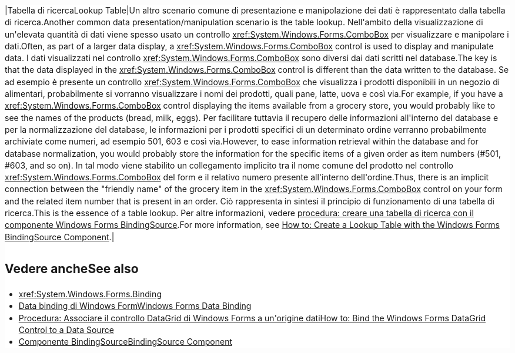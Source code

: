 |<span data-ttu-id="b4a1e-155">Tabella di ricerca</span><span class="sxs-lookup"><span data-stu-id="b4a1e-155">Lookup Table</span></span>|<span data-ttu-id="b4a1e-156">Un altro scenario comune di presentazione e manipolazione dei dati è rappresentato dalla tabella di ricerca.</span><span class="sxs-lookup"><span data-stu-id="b4a1e-156">Another common data presentation/manipulation scenario is the table lookup.</span></span> <span data-ttu-id="b4a1e-157">Nell'ambito della visualizzazione di un'elevata quantità di dati viene spesso usato un controllo <xref:System.Windows.Forms.ComboBox> per visualizzare e manipolare i dati.</span><span class="sxs-lookup"><span data-stu-id="b4a1e-157">Often, as part of a larger data display, a <xref:System.Windows.Forms.ComboBox> control is used to display and manipulate data.</span></span> <span data-ttu-id="b4a1e-158">I dati visualizzati nel controllo <xref:System.Windows.Forms.ComboBox> sono diversi dai dati scritti nel database.</span><span class="sxs-lookup"><span data-stu-id="b4a1e-158">The key is that the data displayed in the <xref:System.Windows.Forms.ComboBox> control is different than the data written to the database.</span></span> <span data-ttu-id="b4a1e-159">Se ad esempio è presente un controllo <xref:System.Windows.Forms.ComboBox> che visualizza i prodotti disponibili in un negozio di alimentari, probabilmente si vorranno visualizzare i nomi dei prodotti, quali pane, latte, uova e così via.</span><span class="sxs-lookup"><span data-stu-id="b4a1e-159">For example, if you have a <xref:System.Windows.Forms.ComboBox> control displaying the items available from a grocery store, you would probably like to see the names of the products (bread, milk, eggs).</span></span> <span data-ttu-id="b4a1e-160">Per facilitare tuttavia il recupero delle informazioni all'interno del database e per la normalizzazione del database, le informazioni per i prodotti specifici di un determinato ordine verranno probabilmente archiviate come numeri, ad esempio 501, 603 e così via.</span><span class="sxs-lookup"><span data-stu-id="b4a1e-160">However, to ease information retrieval within the database and for database normalization, you would probably store the information for the specific items of a given order as item numbers (#501, #603, and so on).</span></span> <span data-ttu-id="b4a1e-161">In tal modo viene stabilito un collegamento implicito tra il nome comune del prodotto nel controllo <xref:System.Windows.Forms.ComboBox> del form e il relativo numero presente all'interno dell'ordine.</span><span class="sxs-lookup"><span data-stu-id="b4a1e-161">Thus, there is an implicit connection between the "friendly name" of the grocery item in the <xref:System.Windows.Forms.ComboBox> control on your form and the related item number that is present in an order.</span></span> <span data-ttu-id="b4a1e-162">Ciò rappresenta in sintesi il principio di funzionamento di una tabella di ricerca.</span><span class="sxs-lookup"><span data-stu-id="b4a1e-162">This is the essence of a table lookup.</span></span> <span data-ttu-id="b4a1e-163">Per altre informazioni, vedere [procedura: creare una tabella di ricerca con il componente Windows Forms BindingSource](./controls/how-to-create-a-lookup-table-with-the-windows-forms-bindingsource-component.md).</span><span class="sxs-lookup"><span data-stu-id="b4a1e-163">For more information, see [How to: Create a Lookup Table with the Windows Forms BindingSource Component](./controls/how-to-create-a-lookup-table-with-the-windows-forms-bindingsource-component.md).</span></span>|  
  
## <a name="see-also"></a><span data-ttu-id="b4a1e-164">Vedere anche</span><span class="sxs-lookup"><span data-stu-id="b4a1e-164">See also</span></span>

- <xref:System.Windows.Forms.Binding>
- [<span data-ttu-id="b4a1e-165">Data binding di Windows Form</span><span class="sxs-lookup"><span data-stu-id="b4a1e-165">Windows Forms Data Binding</span></span>](windows-forms-data-binding.md)
- [<span data-ttu-id="b4a1e-166">Procedura: Associare il controllo DataGrid di Windows Forms a un'origine dati</span><span class="sxs-lookup"><span data-stu-id="b4a1e-166">How to: Bind the Windows Forms DataGrid Control to a Data Source</span></span>](./controls/how-to-bind-the-windows-forms-datagrid-control-to-a-data-source.md)
- [<span data-ttu-id="b4a1e-167">Componente BindingSource</span><span class="sxs-lookup"><span data-stu-id="b4a1e-167">BindingSource Component</span></span>](./controls/bindingsource-component.md)
